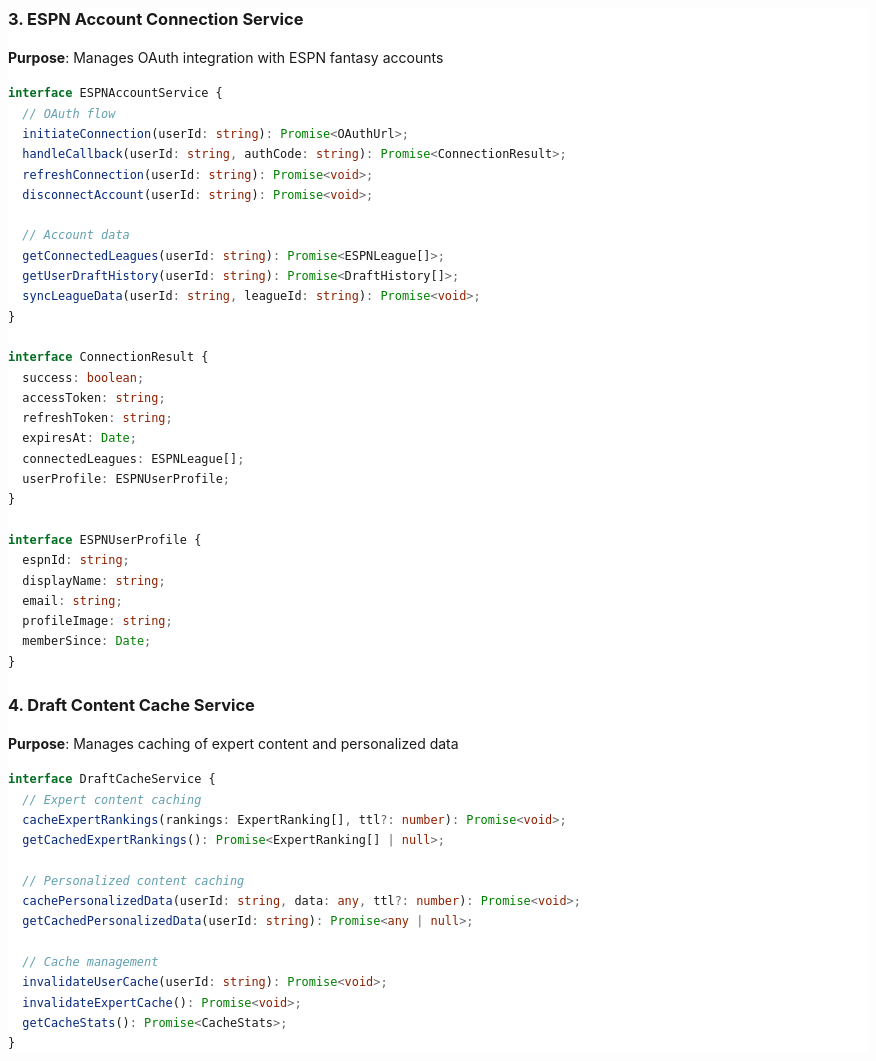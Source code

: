 ### 3. ESPN Account Connection Service

**Purpose**: Manages OAuth integration with ESPN fantasy accounts

```typescript
interface ESPNAccountService {
  // OAuth flow
  initiateConnection(userId: string): Promise<OAuthUrl>;
  handleCallback(userId: string, authCode: string): Promise<ConnectionResult>;
  refreshConnection(userId: string): Promise<void>;
  disconnectAccount(userId: string): Promise<void>;
  
  // Account data
  getConnectedLeagues(userId: string): Promise<ESPNLeague[]>;
  getUserDraftHistory(userId: string): Promise<DraftHistory[]>;
  syncLeagueData(userId: string, leagueId: string): Promise<void>;
}

interface ConnectionResult {
  success: boolean;
  accessToken: string;
  refreshToken: string;
  expiresAt: Date;
  connectedLeagues: ESPNLeague[];
  userProfile: ESPNUserProfile;
}

interface ESPNUserProfile {
  espnId: string;
  displayName: string;
  email: string;
  profileImage: string;
  memberSince: Date;
}
```

### 4. Draft Content Cache Service

**Purpose**: Manages caching of expert content and personalized data

```typescript
interface DraftCacheService {
  // Expert content caching
  cacheExpertRankings(rankings: ExpertRanking[], ttl?: number): Promise<void>;
  getCachedExpertRankings(): Promise<ExpertRanking[] | null>;
  
  // Personalized content caching
  cachePersonalizedData(userId: string, data: any, ttl?: number): Promise<void>;
  getCachedPersonalizedData(userId: string): Promise<any | null>;
  
  // Cache management
  invalidateUserCache(userId: string): Promise<void>;
  invalidateExpertCache(): Promise<void>;
  getCacheStats(): Promise<CacheStats>;
}
```
